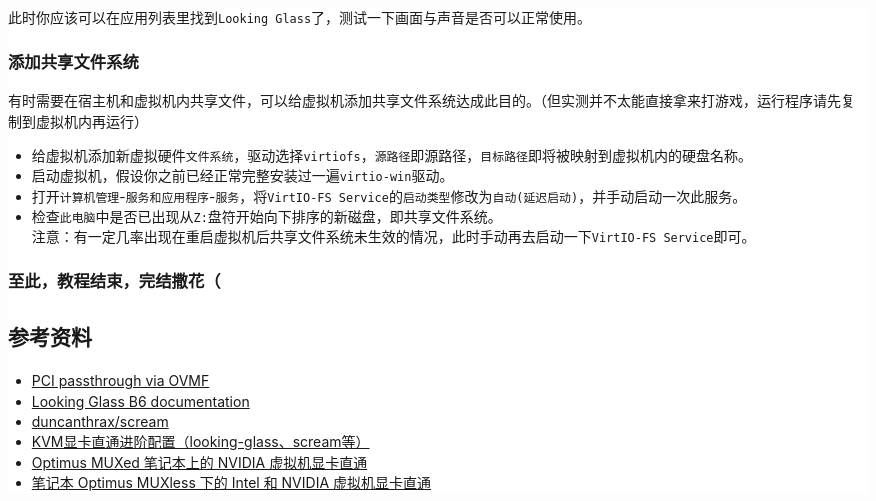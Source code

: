此时你应该可以在应用列表里找到`Looking Glass`了，测试一下画面与声音是否可以正常使用。

### 添加共享文件系统

有时需要在宿主机和虚拟机内共享文件，可以给虚拟机添加共享文件系统达成此目的。（但实测并不太能直接拿来打游戏，运行程序请先复制到虚拟机内再运行）

- 给虚拟机添加新虚拟硬件`文件系统`，驱动选择`virtiofs`，`源路径`即源路径，`目标路径`即将被映射到虚拟机内的硬盘名称。
- 启动虚拟机，假设你之前已经正常完整安装过一遍`virtio-win`驱动。
- 打开`计算机管理`-`服务和应用程序`-`服务`，将`VirtIO-FS Service`的`启动类型`修改为`自动(延迟启动)`，并手动启动一次此服务。
- 检查`此电脑`中是否已出现从`Z:`盘符开始向下排序的新磁盘，即共享文件系统。  
  注意：有一定几率出现在重启虚拟机后共享文件系统未生效的情况，此时手动再去启动一下`VirtIO-FS Service`即可。

### 至此，教程结束，完结撒花（

## 参考资料

- [PCI passthrough via OVMF](https://wiki.archlinux.org/title/PCI_passthrough_via_OVMF "PCI passthrough via OVMF")
- [Looking Glass B6 documentation](https://looking-glass.io/docs/B6/ "Looking Glass B6 documentation")
- [duncanthrax/scream](https://github.com/duncanthrax/scream "duncanthrax/scream")
- [KVM显卡直通进阶配置（looking-glass、scream等）](https://zhuanlan.zhihu.com/p/428845384 "KVM显卡直通进阶配置（looking-glass、scream等）")
- [Optimus MUXed 笔记本上的 NVIDIA 虚拟机显卡直通](https://lantian.pub/article/modify-computer/laptop-muxed-nvidia-passthrough.lantian/ "Optimus MUXed 笔记本上的 NVIDIA 虚拟机显卡直通")
- [笔记本 Optimus MUXless 下的 Intel 和 NVIDIA 虚拟机显卡直通](https://lantian.pub/article/modify-computer/laptop-intel-nvidia-optimus-passthrough.lantian/ "笔记本 Optimus MUXless 下的 Intel 和 NVIDIA 虚拟机显卡直通")
